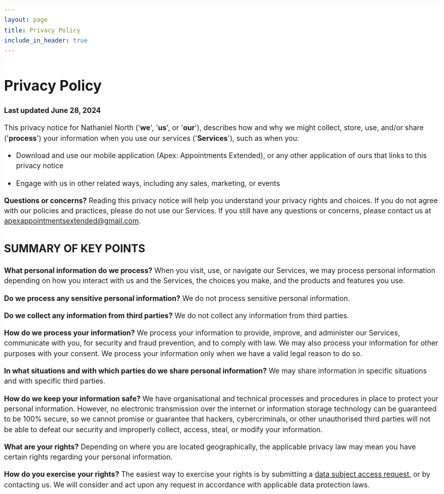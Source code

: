 ```yaml
---
layout: page
title: Privacy Policy
include_in_header: true
---
```

 
# **Privacy Policy**

**Last updated June 28, 2024**

This privacy notice for Nathaniel North ('**we**', '**us**', or '**our**'), describes how and why we might collect, store, use, and/or share ('**process**') your information when you use our services ('**Services**'), such as when you:

*   Download and use our mobile application (Apex: Appointments Extended), or any other application of ours that links to this privacy notice

*   Engage with us in other related ways, including any sales, marketing, or events

**Questions or concerns?** Reading this privacy notice will help you understand your privacy rights and choices. If you do not agree with our policies and practices, please do not use our Services. If you still have any questions or concerns, please contact us at apexappointmentsextended@gmail.com.

## **SUMMARY OF KEY POINTS**

**What personal information do we process?** When you visit, use, or navigate our Services, we may process personal information depending on how you interact with us and the Services, the choices you make, and the products and features you use.

**Do we process any sensitive personal information?** We do not process sensitive personal information.

**Do we collect any information from third parties?** We do not collect any information from third parties.

**How do we process your information?** We process your information to provide, improve, and administer our Services, communicate with you, for security and fraud prevention, and to comply with law. We may also process your information for other purposes with your consent. We process your information only when we have a valid legal reason to do so.

**In what situations and with which parties do we share personal information?** We may share information in specific situations and with specific third parties.

**How do we keep your information safe?** We have organisational and technical processes and procedures in place to protect your personal information. However, no electronic transmission over the internet or information storage technology can be guaranteed to be 100% secure, so we cannot promise or guarantee that hackers, cybercriminals, or other unauthorised third parties will not be able to defeat our security and improperly collect, access, steal, or modify your information.

**What are your rights?** Depending on where you are located geographically, the applicable privacy law may mean you have certain rights regarding your personal information.

**How do you exercise your rights?** The easiest way to exercise your rights is by submitting a [data subject access request](https://app.termly.io/notify/957527f0-793a-45ea-a4e8-67343b0ec3a4), or by contacting us. We will consider and act upon any request in accordance with applicable data protection laws.
